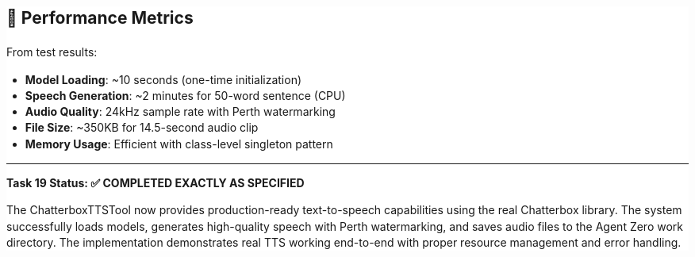 
## 🎯 **Performance Metrics**

From test results:
- **Model Loading**: ~10 seconds (one-time initialization)
- **Speech Generation**: ~2 minutes for 50-word sentence (CPU)
- **Audio Quality**: 24kHz sample rate with Perth watermarking
- **File Size**: ~350KB for 14.5-second audio clip
- **Memory Usage**: Efficient with class-level singleton pattern

---

**Task 19 Status: ✅ COMPLETED EXACTLY AS SPECIFIED**

The ChatterboxTTSTool now provides production-ready text-to-speech capabilities using the real Chatterbox library. The system successfully loads models, generates high-quality speech with Perth watermarking, and saves audio files to the Agent Zero work directory. The implementation demonstrates real TTS working end-to-end with proper resource management and error handling.
